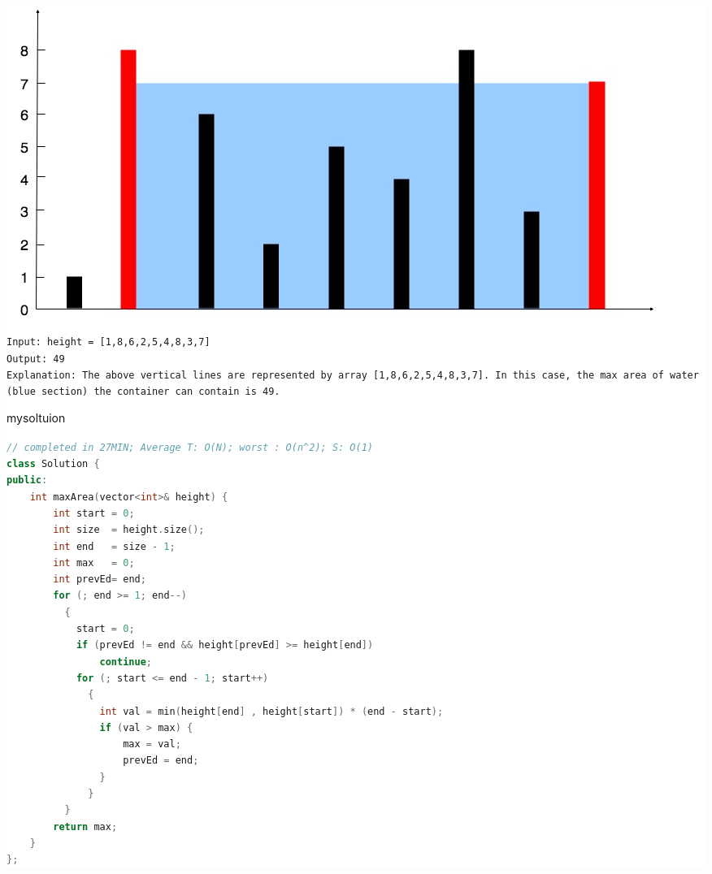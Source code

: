 ![alt text](img/twopointer4.png)
```
Input: height = [1,8,6,2,5,4,8,3,7]
Output: 49
Explanation: The above vertical lines are represented by array [1,8,6,2,5,4,8,3,7]. In this case, the max area of water (blue section) the container can contain is 49.
```

mysoltuion
```c++
// completed in 27MIN; Average T: O(N); worst : O(n^2); S: O(1)
class Solution {
public:
    int maxArea(vector<int>& height) {
        int start = 0;
        int size  = height.size();
        int end   = size - 1;
        int max   = 0;
        int prevEd= end;
        for (; end >= 1; end--) 
          {
            start = 0;
            if (prevEd != end && height[prevEd] >= height[end])
                continue;
            for (; start <= end - 1; start++)
              {
                int val = min(height[end] , height[start]) * (end - start);
                if (val > max) {
                    max = val;
                    prevEd = end;
                }
              }
          }
        return max;
    }
};
```

